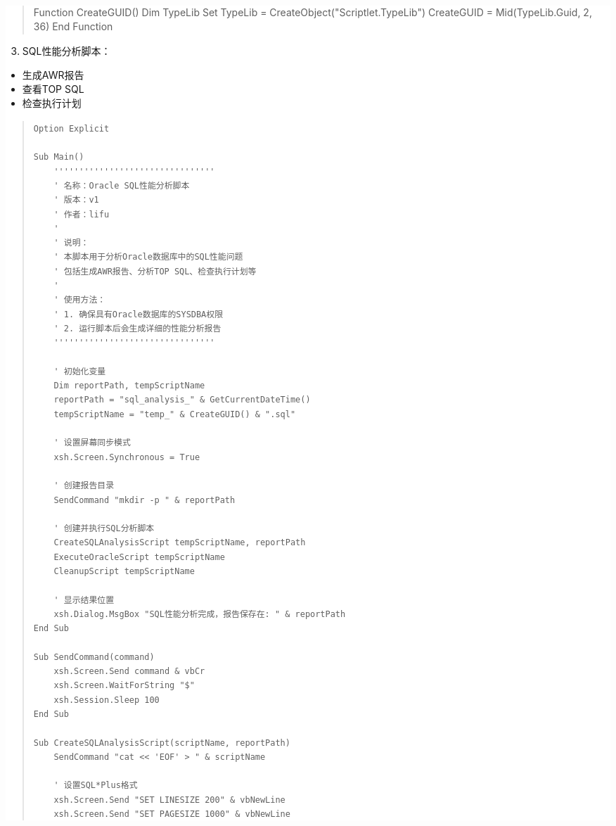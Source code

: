 > Function CreateGUID()
>     Dim TypeLib
>     Set TypeLib = CreateObject("Scriptlet.TypeLib")
>     CreateGUID = Mid(TypeLib.Guid, 2, 36)
> End Function
> ```




3. SQL性能分析脚本：

* 生成AWR报告
* 查看TOP SQL
* 检查执行计划

> ```
> Option Explicit
>
> Sub Main()
>     ''''''''''''''''''''''''''''''''
>     ' 名称：Oracle SQL性能分析脚本
>     ' 版本：v1
>     ' 作者：lifu
>     ' 
>     ' 说明：
>     ' 本脚本用于分析Oracle数据库中的SQL性能问题
>     ' 包括生成AWR报告、分析TOP SQL、检查执行计划等
>     ' 
>     ' 使用方法：
>     ' 1. 确保具有Oracle数据库的SYSDBA权限
>     ' 2. 运行脚本后会生成详细的性能分析报告
>     ''''''''''''''''''''''''''''''''
>   
>     ' 初始化变量
>     Dim reportPath, tempScriptName
>     reportPath = "sql_analysis_" & GetCurrentDateTime()
>     tempScriptName = "temp_" & CreateGUID() & ".sql"
>   
>     ' 设置屏幕同步模式
>     xsh.Screen.Synchronous = True
>   
>     ' 创建报告目录
>     SendCommand "mkdir -p " & reportPath
>   
>     ' 创建并执行SQL分析脚本
>     CreateSQLAnalysisScript tempScriptName, reportPath
>     ExecuteOracleScript tempScriptName
>     CleanupScript tempScriptName
>   
>     ' 显示结果位置
>     xsh.Dialog.MsgBox "SQL性能分析完成，报告保存在: " & reportPath
> End Sub
>
> Sub SendCommand(command)
>     xsh.Screen.Send command & vbCr
>     xsh.Screen.WaitForString "$"
>     xsh.Session.Sleep 100
> End Sub
>
> Sub CreateSQLAnalysisScript(scriptName, reportPath)
>     SendCommand "cat << 'EOF' > " & scriptName
>   
>     ' 设置SQL*Plus格式
>     xsh.Screen.Send "SET LINESIZE 200" & vbNewLine
>     xsh.Screen.Send "SET PAGESIZE 1000" & vbNewLine
